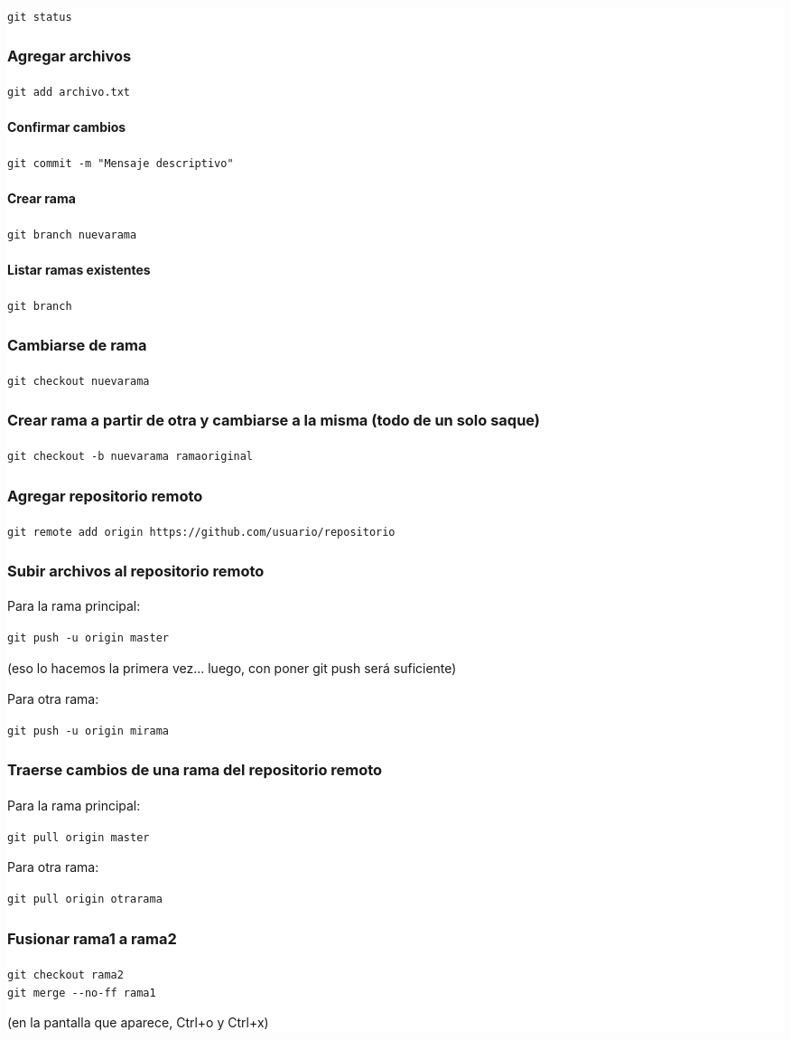 ```
git status
```
### Agregar archivos
```
git add archivo.txt
```
#### Confirmar cambios
```
git commit -m "Mensaje descriptivo"
```
#### Crear rama
```
git branch nuevarama
```
#### Listar ramas existentes
```
git branch
```
### Cambiarse de rama
```
git checkout nuevarama
```
### Crear rama a partir de otra y cambiarse a la misma (todo de un solo saque)
```
git checkout -b nuevarama ramaoriginal
```
### Agregar repositorio remoto
```
git remote add origin https://github.com/usuario/repositorio
```
### Subir archivos al repositorio remoto

Para la rama principal:
```
git push -u origin master
```
(eso lo hacemos la primera vez... luego, con poner git push será suficiente)

Para otra rama:
```
git push -u origin mirama
```
### Traerse cambios de una rama del repositorio remoto

Para la rama principal:
```
git pull origin master
```
Para otra rama:
```
git pull origin otrarama
```
### Fusionar rama1 a rama2
```
git checkout rama2
git merge --no-ff rama1
```
(en la pantalla que aparece, Ctrl+o y Ctrl+x)

